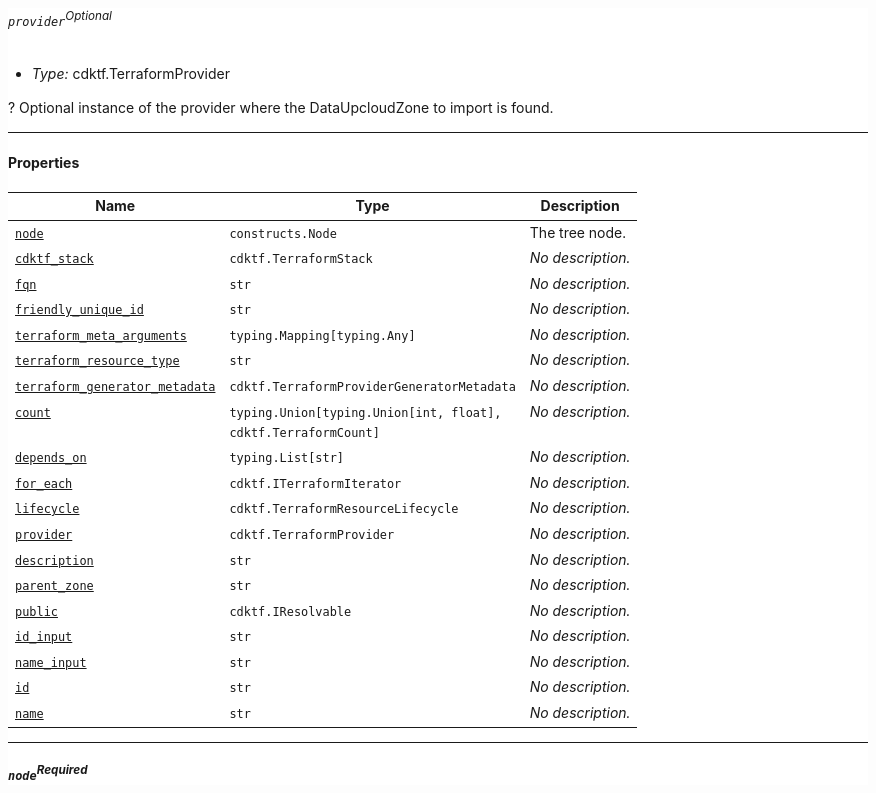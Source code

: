 
###### `provider`<sup>Optional</sup> <a name="provider" id="@cdktf/provider-upcloud.dataUpcloudZone.DataUpcloudZone.generateConfigForImport.parameter.provider"></a>

- *Type:* cdktf.TerraformProvider

? Optional instance of the provider where the DataUpcloudZone to import is found.

---

#### Properties <a name="Properties" id="Properties"></a>

| **Name** | **Type** | **Description** |
| --- | --- | --- |
| <code><a href="#@cdktf/provider-upcloud.dataUpcloudZone.DataUpcloudZone.property.node">node</a></code> | <code>constructs.Node</code> | The tree node. |
| <code><a href="#@cdktf/provider-upcloud.dataUpcloudZone.DataUpcloudZone.property.cdktfStack">cdktf_stack</a></code> | <code>cdktf.TerraformStack</code> | *No description.* |
| <code><a href="#@cdktf/provider-upcloud.dataUpcloudZone.DataUpcloudZone.property.fqn">fqn</a></code> | <code>str</code> | *No description.* |
| <code><a href="#@cdktf/provider-upcloud.dataUpcloudZone.DataUpcloudZone.property.friendlyUniqueId">friendly_unique_id</a></code> | <code>str</code> | *No description.* |
| <code><a href="#@cdktf/provider-upcloud.dataUpcloudZone.DataUpcloudZone.property.terraformMetaArguments">terraform_meta_arguments</a></code> | <code>typing.Mapping[typing.Any]</code> | *No description.* |
| <code><a href="#@cdktf/provider-upcloud.dataUpcloudZone.DataUpcloudZone.property.terraformResourceType">terraform_resource_type</a></code> | <code>str</code> | *No description.* |
| <code><a href="#@cdktf/provider-upcloud.dataUpcloudZone.DataUpcloudZone.property.terraformGeneratorMetadata">terraform_generator_metadata</a></code> | <code>cdktf.TerraformProviderGeneratorMetadata</code> | *No description.* |
| <code><a href="#@cdktf/provider-upcloud.dataUpcloudZone.DataUpcloudZone.property.count">count</a></code> | <code>typing.Union[typing.Union[int, float], cdktf.TerraformCount]</code> | *No description.* |
| <code><a href="#@cdktf/provider-upcloud.dataUpcloudZone.DataUpcloudZone.property.dependsOn">depends_on</a></code> | <code>typing.List[str]</code> | *No description.* |
| <code><a href="#@cdktf/provider-upcloud.dataUpcloudZone.DataUpcloudZone.property.forEach">for_each</a></code> | <code>cdktf.ITerraformIterator</code> | *No description.* |
| <code><a href="#@cdktf/provider-upcloud.dataUpcloudZone.DataUpcloudZone.property.lifecycle">lifecycle</a></code> | <code>cdktf.TerraformResourceLifecycle</code> | *No description.* |
| <code><a href="#@cdktf/provider-upcloud.dataUpcloudZone.DataUpcloudZone.property.provider">provider</a></code> | <code>cdktf.TerraformProvider</code> | *No description.* |
| <code><a href="#@cdktf/provider-upcloud.dataUpcloudZone.DataUpcloudZone.property.description">description</a></code> | <code>str</code> | *No description.* |
| <code><a href="#@cdktf/provider-upcloud.dataUpcloudZone.DataUpcloudZone.property.parentZone">parent_zone</a></code> | <code>str</code> | *No description.* |
| <code><a href="#@cdktf/provider-upcloud.dataUpcloudZone.DataUpcloudZone.property.public">public</a></code> | <code>cdktf.IResolvable</code> | *No description.* |
| <code><a href="#@cdktf/provider-upcloud.dataUpcloudZone.DataUpcloudZone.property.idInput">id_input</a></code> | <code>str</code> | *No description.* |
| <code><a href="#@cdktf/provider-upcloud.dataUpcloudZone.DataUpcloudZone.property.nameInput">name_input</a></code> | <code>str</code> | *No description.* |
| <code><a href="#@cdktf/provider-upcloud.dataUpcloudZone.DataUpcloudZone.property.id">id</a></code> | <code>str</code> | *No description.* |
| <code><a href="#@cdktf/provider-upcloud.dataUpcloudZone.DataUpcloudZone.property.name">name</a></code> | <code>str</code> | *No description.* |

---

##### `node`<sup>Required</sup> <a name="node" id="@cdktf/provider-upcloud.dataUpcloudZone.DataUpcloudZone.property.node"></a>
